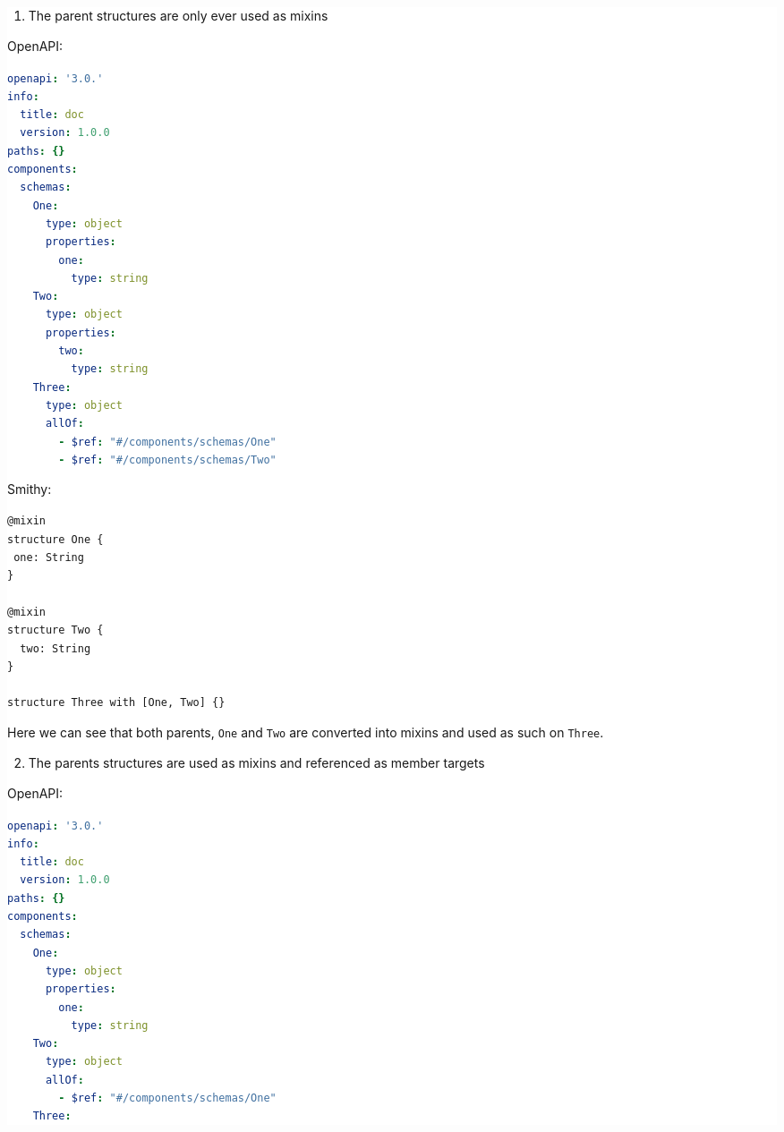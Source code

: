 1. The parent structures are only ever used as mixins

OpenAPI:
```yaml
openapi: '3.0.'
info:
  title: doc
  version: 1.0.0
paths: {}
components:
  schemas:
    One:
      type: object
      properties:
        one:
          type: string
    Two:
      type: object
      properties:
        two:
          type: string
    Three:
      type: object
      allOf:
        - $ref: "#/components/schemas/One"
        - $ref: "#/components/schemas/Two"
```

Smithy:
```smithy
@mixin
structure One {
 one: String
}

@mixin
structure Two {
  two: String
}

structure Three with [One, Two] {}
```

Here we can see that both parents, `One` and `Two` are converted into mixins and used as such on `Three`.

2. The parents structures are used as mixins and referenced as member targets

OpenAPI:
```yaml
openapi: '3.0.'
info:
  title: doc
  version: 1.0.0
paths: {}
components:
  schemas:
    One:
      type: object
      properties:
        one:
          type: string
    Two:
      type: object
      allOf:
        - $ref: "#/components/schemas/One"
    Three:
```